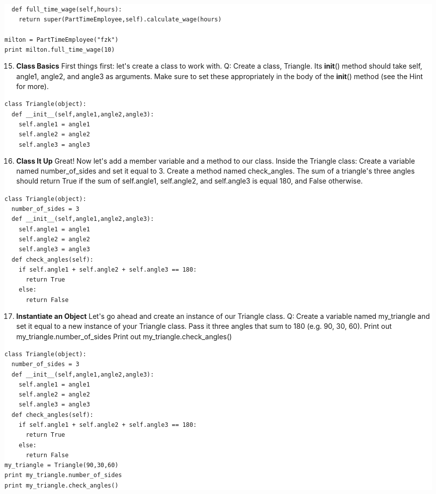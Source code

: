 ```
  def full_time_wage(self,hours):
    return super(PartTimeEmployee,self).calculate_wage(hours)

milton = PartTimeEmployee("fzk")
print milton.full_time_wage(10)
```

15. **Class Basics**
First things first: let's create a class to work with.
Q:
Create a class, Triangle. Its __init__() method should take self, angle1, angle2, and angle3 as arguments. Make sure to set these appropriately in the body of the __init__() method (see the Hint for more).
```
class Triangle(object):
  def __init__(self,angle1,angle2,angle3):
    self.angle1 = angle1
    self.angle2 = angle2
    self.angle3 = angle3
```


16. **Class It Up**
Great! Now let's add a member variable and a method to our class.
Inside the Triangle class:
Create a variable named number_of_sides and set it equal to 3.
Create a method named check_angles. The sum of a triangle's three angles should return True if the sum of self.angle1, self.angle2, and self.angle3 is equal 180, and False otherwise.
```
class Triangle(object):
  number_of_sides = 3
  def __init__(self,angle1,angle2,angle3):
    self.angle1 = angle1
    self.angle2 = angle2
    self.angle3 = angle3
  def check_angles(self):
    if self.angle1 + self.angle2 + self.angle3 == 180:
      return True
    else:
      return False
```

17. **Instantiate an Object**
Let's go ahead and create an instance of our Triangle class.
Q:
Create a variable named my_triangle and set it equal to a new instance of your Triangle class. Pass it three angles that sum to 180 (e.g. 90, 30, 60).
Print out my_triangle.number_of_sides
Print out my_triangle.check_angles()
```
class Triangle(object):
  number_of_sides = 3
  def __init__(self,angle1,angle2,angle3):
    self.angle1 = angle1
    self.angle2 = angle2
    self.angle3 = angle3
  def check_angles(self):
    if self.angle1 + self.angle2 + self.angle3 == 180:
      return True
    else:
      return False 
my_triangle = Triangle(90,30,60)
print my_triangle.number_of_sides
print my_triangle.check_angles()
```
